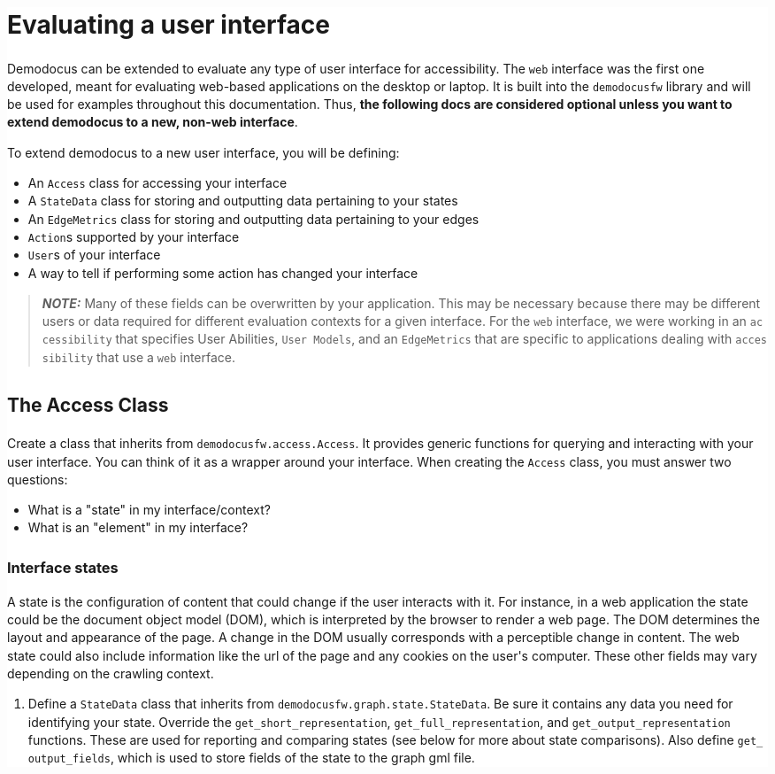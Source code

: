 # Evaluating a user interface

Demodocus can be extended to evaluate any type of user interface for
accessibility. The `web` interface was the first one developed, meant for
evaluating web-based applications on the desktop or laptop. It is built into the
`demodocusfw` library and will be used for examples throughout this
documentation. Thus, **the following docs are considered optional unless you
want to extend demodocus to a new, non-web interface**.

To extend demodocus to a new user interface, you will be defining:
- An `Access` class for accessing your interface
- A `StateData` class for storing and outputting data pertaining to your
  states
- An `EdgeMetrics` class for storing and outputting data pertaining to your
  edges
- `Action`s supported by your interface
- `User`s of your interface
- A way to tell if performing some action has changed your interface

> **_NOTE:_** Many of these fields can be overwritten by your application. This
may be necessary because there may be different users or data required for
different evaluation contexts for a given interface. For the `web` interface, we
were working in an `accessibility` that specifies User Abilities, `User
Models`, and an `EdgeMetrics` that are specific to applications dealing with
`accessibility` that use a `web` interface.

## The Access Class

Create a class that inherits from `demodocusfw.access.Access`. It provides
generic functions for querying and interacting with your user interface. You can
think of it as a wrapper around your interface. When creating the `Access`
class, you must answer two questions:

- What is a "state" in my interface/context?
- What is an "element" in my interface?

### Interface states

A state is the configuration of content that could change if the user interacts
with it. For instance, in a web application the state could be the document
object model (DOM), which is interpreted by the browser to render a web page.
The DOM determines the layout and appearance of the page. A change in the DOM
usually corresponds with a perceptible change in content. The web state could
also include information like the url of the page and any cookies on the user's
computer. These other fields may vary depending on the crawling context.

1. Define a `StateData` class that inherits from
   `demodocusfw.graph.state.StateData`. Be sure it contains any data you
   need for identifying your state. Override the `get_short_representation`,
   `get_full_representation`, and `get_output_representation` functions. These
   are used for reporting and comparing states (see below for more about state
   comparisons). Also define `get_output_fields`, which is used to store fields
   of the state to the graph gml file.
